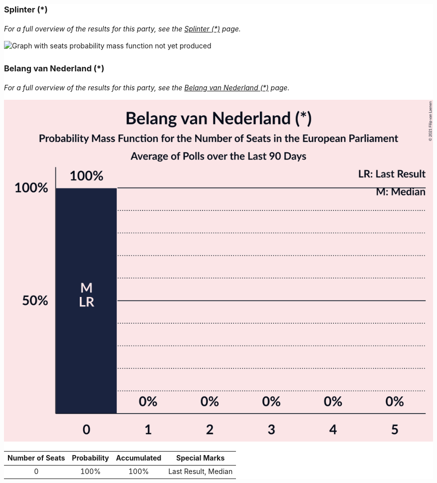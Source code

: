 ### Splinter (*)

*For a full overview of the results for this party, see the [Splinter (*)](party-splinter.html) page.*

![Graph with seats probability mass function not yet produced](average-2021-09-30-seats-pmf-splinter.png "Seats Probability Mass Function")

### Belang van Nederland (*)

*For a full overview of the results for this party, see the [Belang van Nederland (*)](party-belangvannederland.html) page.*

![Graph with seats probability mass function not yet produced](average-2021-09-30-seats-pmf-belangvannederland.png "Seats Probability Mass Function")

| Number of Seats | Probability | Accumulated | Special Marks |
|:---------------:|:-----------:|:-----------:|:-------------:|
| 0 | 100% | 100% | Last Result, Median |
